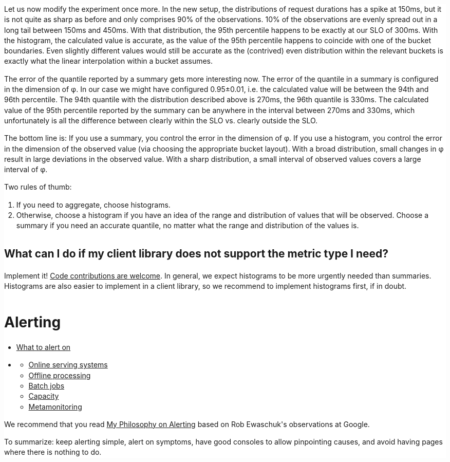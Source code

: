 Let us now modify the experiment once more. In the new setup, the distributions of request durations has a spike at 150ms, but it is not quite as sharp as before and only comprises 90% of the observations. 10% of the observations are evenly spread out in a long tail between 150ms and 450ms. With that distribution, the 95th percentile happens to be exactly at our SLO of 300ms. With the histogram, the calculated value is accurate, as the value of the 95th percentile happens to coincide with one of the bucket boundaries. Even slightly different values would still be accurate as the (contrived) even distribution within the relevant buckets is exactly what the linear interpolation within a bucket assumes.

The error of the quantile reported by a summary gets more interesting now. The error of the quantile in a summary is configured in the dimension of φ. In our case we might have configured 0.95±0.01, i.e. the calculated value will be between the 94th and 96th percentile. The 94th quantile with the distribution described above is 270ms, the 96th quantile is 330ms. The calculated value of the 95th percentile reported by the summary can be anywhere in the interval between 270ms and 330ms, which unfortunately is all the difference between clearly within the SLO vs. clearly outside the SLO.

The bottom line is: If you use a summary, you control the error in the dimension of φ. If you use a histogram, you control the error in the dimension of the observed value (via choosing the appropriate bucket layout). With a broad distribution, small changes in φ result in large deviations in the observed value. With a sharp distribution, a small interval of observed values covers a large interval of φ.

Two rules of thumb:

1. If you need to aggregate, choose histograms.
2. Otherwise, choose a histogram if you have an idea of the range and distribution of values that will be observed. Choose a summary if you need an accurate quantile, no matter what the range and distribution of the values is.

## What can I do if my client library does not support the metric type I need?

Implement it! [Code contributions are welcome](https://prometheus.io/community/). In general, we expect histograms to be more urgently needed than summaries. Histograms are also easier to implement in a client library, so we recommend to implement histograms first, if in doubt.

# Alerting

- [What to alert on ](https://prometheus.io/docs/practices/alerting/#what-to-alert-on)

- - [Online serving systems ](https://prometheus.io/docs/practices/alerting/#online-serving-systems)
  - [Offline processing ](https://prometheus.io/docs/practices/alerting/#offline-processing)
  - [Batch jobs ](https://prometheus.io/docs/practices/alerting/#batch-jobs)
  - [Capacity ](https://prometheus.io/docs/practices/alerting/#capacity)
  - [Metamonitoring ](https://prometheus.io/docs/practices/alerting/#metamonitoring)

We recommend that you read [My Philosophy on Alerting](https://docs.google.com/a/boxever.com/document/d/199PqyG3UsyXlwieHaqbGiWVa8eMWi8zzAn0YfcApr8Q/edit) based on Rob Ewaschuk's observations at Google.

To summarize: keep alerting simple, alert on symptoms, have good consoles to allow pinpointing causes, and avoid having pages where there is nothing to do.
